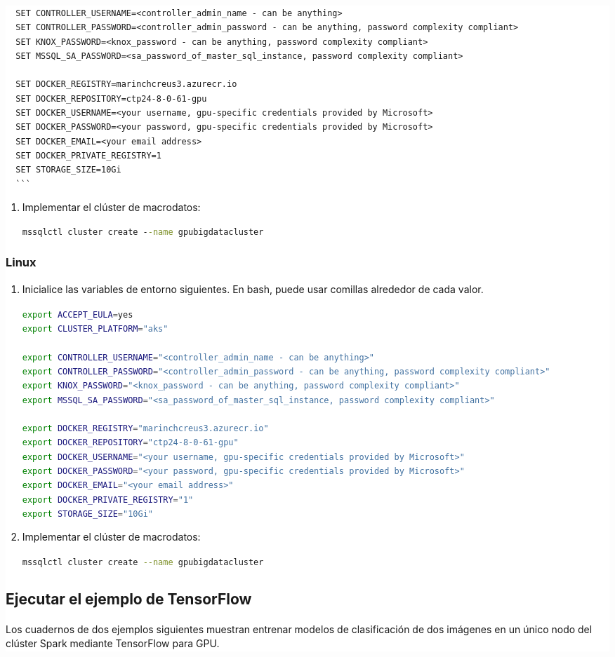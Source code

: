       SET CONTROLLER_USERNAME=<controller_admin_name - can be anything>
      SET CONTROLLER_PASSWORD=<controller_admin_password - can be anything, password complexity compliant>
      SET KNOX_PASSWORD=<knox_password - can be anything, password complexity compliant>
      SET MSSQL_SA_PASSWORD=<sa_password_of_master_sql_instance, password complexity compliant>

      SET DOCKER_REGISTRY=marinchcreus3.azurecr.io
      SET DOCKER_REPOSITORY=ctp24-8-0-61-gpu
      SET DOCKER_USERNAME=<your username, gpu-specific credentials provided by Microsoft>
      SET DOCKER_PASSWORD=<your password, gpu-specific credentials provided by Microsoft>
      SET DOCKER_EMAIL=<your email address>
      SET DOCKER_PRIVATE_REGISTRY=1
      SET STORAGE_SIZE=10Gi
      ```

   1. Implementar el clúster de macrodatos:

      ```cmd
      mssqlctl cluster create --name gpubigdatacluster
      ```

### <a name="linux"></a>Linux

   1. Inicialice las variables de entorno siguientes. En bash, puede usar comillas alrededor de cada valor.

      ```bash
      export ACCEPT_EULA=yes
      export CLUSTER_PLATFORM="aks"

      export CONTROLLER_USERNAME="<controller_admin_name - can be anything>"
      export CONTROLLER_PASSWORD="<controller_admin_password - can be anything, password complexity compliant>"
      export KNOX_PASSWORD="<knox_password - can be anything, password complexity compliant>"
      export MSSQL_SA_PASSWORD="<sa_password_of_master_sql_instance, password complexity compliant>"

      export DOCKER_REGISTRY="marinchcreus3.azurecr.io"
      export DOCKER_REPOSITORY="ctp24-8-0-61-gpu"
      export DOCKER_USERNAME="<your username, gpu-specific credentials provided by Microsoft>"
      export DOCKER_PASSWORD="<your password, gpu-specific credentials provided by Microsoft>"
      export DOCKER_EMAIL="<your email address>"
      export DOCKER_PRIVATE_REGISTRY="1"
      export STORAGE_SIZE="10Gi"
      ```

   1. Implementar el clúster de macrodatos:

      ```bash
      mssqlctl cluster create --name gpubigdatacluster
      ```

## <a name="run-the-tensorflow-example"></a>Ejecutar el ejemplo de TensorFlow

Los cuadernos de dos ejemplos siguientes muestran entrenar modelos de clasificación de dos imágenes en un único nodo del clúster Spark mediante TensorFlow para GPU.
